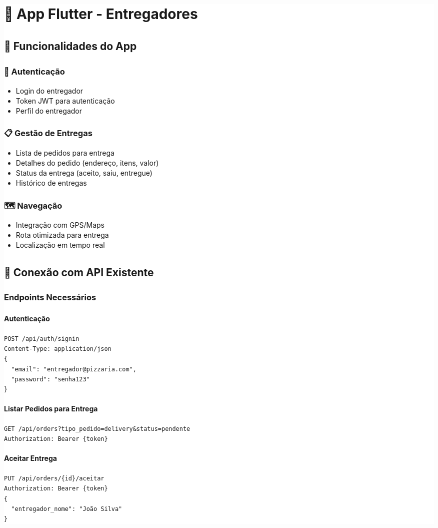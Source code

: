 # 📱 App Flutter - Entregadores

## 🎯 Funcionalidades do App

### 🔐 Autenticação
- Login do entregador
- Token JWT para autenticação
- Perfil do entregador

### 📋 Gestão de Entregas
- Lista de pedidos para entrega
- Detalhes do pedido (endereço, itens, valor)
- Status da entrega (aceito, saiu, entregue)
- Histórico de entregas

### 🗺️ Navegação
- Integração com GPS/Maps
- Rota otimizada para entrega
- Localização em tempo real

## 🔌 Conexão com API Existente

### Endpoints Necessários

#### Autenticação
```http
POST /api/auth/signin
Content-Type: application/json
{
  "email": "entregador@pizzaria.com",
  "password": "senha123"
}
```

#### Listar Pedidos para Entrega
```http
GET /api/orders?tipo_pedido=delivery&status=pendente
Authorization: Bearer {token}
```

#### Aceitar Entrega
```http
PUT /api/orders/{id}/aceitar
Authorization: Bearer {token}
{
  "entregador_nome": "João Silva"
}
```
